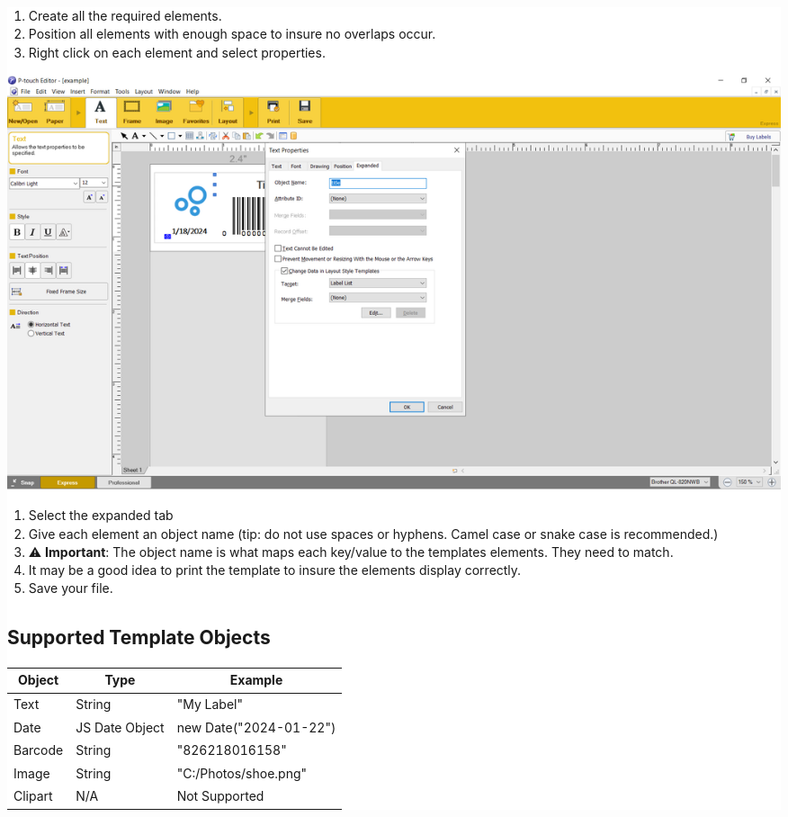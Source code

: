 1. Create all the required elements.
1. Position all elements with enough space to insure no overlaps occur.
1. Right click on each element and select properties.

<img src="../.github/images/step-3.png" width="100%" />


1. Select the expanded tab
1. Give each element an object name (tip: do not use spaces or hyphens. Camel case or snake case is recommended.)
1. ⚠️ **Important**: The object name is what maps each key/value to the templates elements. They need to match.
1. It may be a good idea to print the template to insure the elements display correctly.
1. Save your file.

## Supported Template Objects

| **Object** | **Type** | **Example** |
|---|---|---|
| Text | String | "My Label" |
| Date | JS Date Object | new Date("2024-01-22") |
| Barcode | String | "826218016158" |
| Image | String | "C:/Photos/shoe.png" |
| Clipart | N/A | Not Supported |

